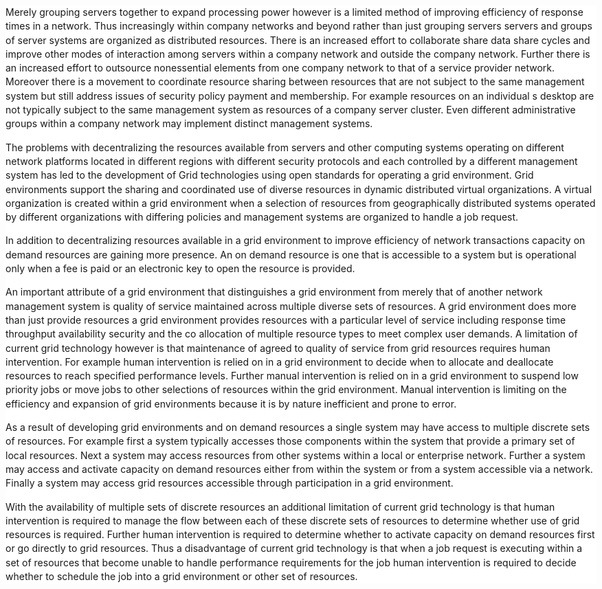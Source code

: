 Merely grouping servers together to expand processing power however is a limited method of improving efficiency of response times in a network. Thus increasingly within company networks and beyond rather than just grouping servers servers and groups of server systems are organized as distributed resources. There is an increased effort to collaborate share data share cycles and improve other modes of interaction among servers within a company network and outside the company network. Further there is an increased effort to outsource nonessential elements from one company network to that of a service provider network. Moreover there is a movement to coordinate resource sharing between resources that are not subject to the same management system but still address issues of security policy payment and membership. For example resources on an individual s desktop are not typically subject to the same management system as resources of a company server cluster. Even different administrative groups within a company network may implement distinct management systems.

The problems with decentralizing the resources available from servers and other computing systems operating on different network platforms located in different regions with different security protocols and each controlled by a different management system has led to the development of Grid technologies using open standards for operating a grid environment. Grid environments support the sharing and coordinated use of diverse resources in dynamic distributed virtual organizations. A virtual organization is created within a grid environment when a selection of resources from geographically distributed systems operated by different organizations with differing policies and management systems are organized to handle a job request.

In addition to decentralizing resources available in a grid environment to improve efficiency of network transactions capacity on demand resources are gaining more presence. An on demand resource is one that is accessible to a system but is operational only when a fee is paid or an electronic key to open the resource is provided.

An important attribute of a grid environment that distinguishes a grid environment from merely that of another network management system is quality of service maintained across multiple diverse sets of resources. A grid environment does more than just provide resources a grid environment provides resources with a particular level of service including response time throughput availability security and the co allocation of multiple resource types to meet complex user demands. A limitation of current grid technology however is that maintenance of agreed to quality of service from grid resources requires human intervention. For example human intervention is relied on in a grid environment to decide when to allocate and deallocate resources to reach specified performance levels. Further manual intervention is relied on in a grid environment to suspend low priority jobs or move jobs to other selections of resources within the grid environment. Manual intervention is limiting on the efficiency and expansion of grid environments because it is by nature inefficient and prone to error.

As a result of developing grid environments and on demand resources a single system may have access to multiple discrete sets of resources. For example first a system typically accesses those components within the system that provide a primary set of local resources. Next a system may access resources from other systems within a local or enterprise network. Further a system may access and activate capacity on demand resources either from within the system or from a system accessible via a network. Finally a system may access grid resources accessible through participation in a grid environment.

With the availability of multiple sets of discrete resources an additional limitation of current grid technology is that human intervention is required to manage the flow between each of these discrete sets of resources to determine whether use of grid resources is required. Further human intervention is required to determine whether to activate capacity on demand resources first or go directly to grid resources. Thus a disadvantage of current grid technology is that when a job request is executing within a set of resources that become unable to handle performance requirements for the job human intervention is required to decide whether to schedule the job into a grid environment or other set of resources.
